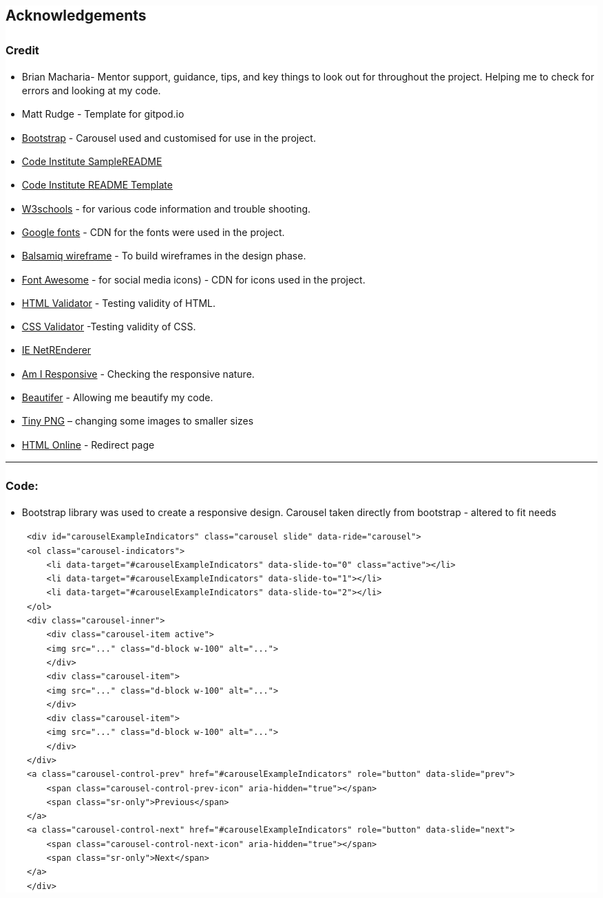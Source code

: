 ## Acknowledgements

### Credit

* Brian Macharia- Mentor support, guidance, tips, and key things to look out for throughout the project. Helping me to check for errors and looking at my code. 
* Matt Rudge - Template for gitpod.io 


* [Bootstrap](https://mdbootstrap.com/)  - Carousel used and customised for use in the project. 
* [Code Institute SampleREADME](https://github.com/Code-Institute-Solutions/SampleREADME)
* [Code Institute README Template](https://github.com/Code-Institute-Solutions/readme-template)
* [W3schools](https://www.w3schools.com/) - for various code information and trouble shooting.
* [Google fonts](https://fonts.google.com/) - CDN for the fonts were used in the project.
* [Balsamiq wireframe](https://balsamiq.com/) - To build wireframes in the design phase. 
* [Font Awesome](https://fontawesome.com/) - for social media icons) - CDN for icons used in the project.
* [HTML Validator](https://validator.w3.org/) - Testing validity of HTML.
* [CSS Validator](https://validator.w3.org/) -Testing validity of CSS.
* [IE NetREnderer](https://netrenderer.com/index.php)
* [Am I Responsive](http://ami.responsivedesign.is/#) - Checking the responsive nature.
* [Beautifer](https://beautifier.io/) - Allowing me beautify my code.
* [Tiny PNG](https://tinypng.com/) – changing some images to smaller sizes
* [HTML Online](https://html-online.com/articles/smart-404-error-page-redirect/) - Redirect page 



*** 

### Code:

*  Bootstrap library was used to create a responsive design.
Carousel taken directly from bootstrap - altered to fit needs 

        <div id="carouselExampleIndicators" class="carousel slide" data-ride="carousel">
        <ol class="carousel-indicators">
            <li data-target="#carouselExampleIndicators" data-slide-to="0" class="active"></li>
            <li data-target="#carouselExampleIndicators" data-slide-to="1"></li>
            <li data-target="#carouselExampleIndicators" data-slide-to="2"></li>
        </ol>
        <div class="carousel-inner">
            <div class="carousel-item active">
            <img src="..." class="d-block w-100" alt="...">
            </div>
            <div class="carousel-item">
            <img src="..." class="d-block w-100" alt="...">
            </div>
            <div class="carousel-item">
            <img src="..." class="d-block w-100" alt="...">
            </div>
        </div>
        <a class="carousel-control-prev" href="#carouselExampleIndicators" role="button" data-slide="prev">
            <span class="carousel-control-prev-icon" aria-hidden="true"></span>
            <span class="sr-only">Previous</span>
        </a>
        <a class="carousel-control-next" href="#carouselExampleIndicators" role="button" data-slide="next">
            <span class="carousel-control-next-icon" aria-hidden="true"></span>
            <span class="sr-only">Next</span>
        </a>
        </div>
